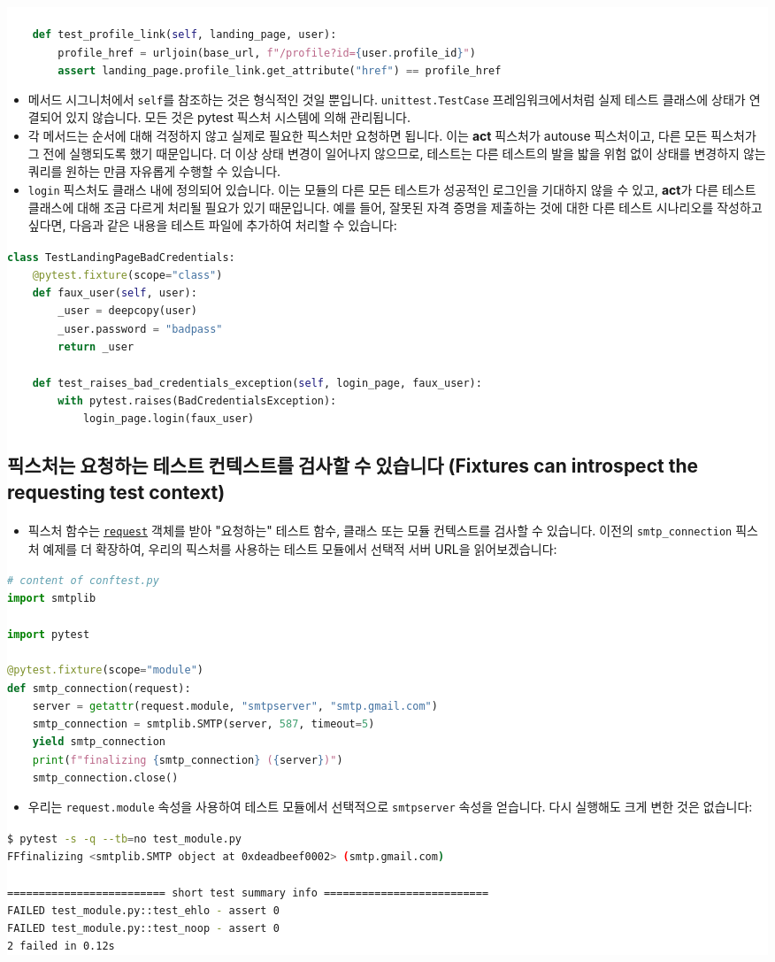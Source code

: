 ```python

    def test_profile_link(self, landing_page, user):
        profile_href = urljoin(base_url, f"/profile?id={user.profile_id}")
        assert landing_page.profile_link.get_attribute("href") == profile_href
```

- 메서드 시그니처에서 `self`를 참조하는 것은 형식적인 것일 뿐입니다. `unittest.TestCase` 프레임워크에서처럼 실제 테스트 클래스에 상태가 연결되어 있지 않습니다. 모든 것은 pytest 픽스처 시스템에 의해 관리됩니다.
- 각 메서드는 순서에 대해 걱정하지 않고 실제로 필요한 픽스처만 요청하면 됩니다. 이는 **act** 픽스처가 autouse 픽스처이고, 다른 모든 픽스처가 그 전에 실행되도록 했기 때문입니다. 더 이상 상태 변경이 일어나지 않으므로, 테스트는 다른 테스트의 발을 밟을 위험 없이 상태를 변경하지 않는 쿼리를 원하는 만큼 자유롭게 수행할 수 있습니다.
- `login` 픽스처도 클래스 내에 정의되어 있습니다. 이는 모듈의 다른 모든 테스트가 성공적인 로그인을 기대하지 않을 수 있고, **act**가 다른 테스트 클래스에 대해 조금 다르게 처리될 필요가 있기 때문입니다. 예를 들어, 잘못된 자격 증명을 제출하는 것에 대한 다른 테스트 시나리오를 작성하고 싶다면, 다음과 같은 내용을 테스트 파일에 추가하여 처리할 수 있습니다:

```python
class TestLandingPageBadCredentials:
    @pytest.fixture(scope="class")
    def faux_user(self, user):
        _user = deepcopy(user)
        _user.password = "badpass"
        return _user

    def test_raises_bad_credentials_exception(self, login_page, faux_user):
        with pytest.raises(BadCredentialsException):
            login_page.login(faux_user)
```

## 픽스처는 요청하는 테스트 컨텍스트를 검사할 수 있습니다 (Fixtures can introspect the requesting test context)

- 픽스처 함수는 [`request`](https://docs.pytest.org/en/stable/reference/reference.html#pytest.FixtureRequest "_pytest.fixtures.FixtureRequest") 객체를 받아 "요청하는" 테스트 함수, 클래스 또는 모듈 컨텍스트를 검사할 수 있습니다. 이전의 `smtp_connection` 픽스처 예제를 더 확장하여, 우리의 픽스처를 사용하는 테스트 모듈에서 선택적 서버 URL을 읽어보겠습니다:

```python
# content of conftest.py
import smtplib

import pytest

@pytest.fixture(scope="module")
def smtp_connection(request):
    server = getattr(request.module, "smtpserver", "smtp.gmail.com")
    smtp_connection = smtplib.SMTP(server, 587, timeout=5)
    yield smtp_connection
    print(f"finalizing {smtp_connection} ({server})")
    smtp_connection.close()
```

- 우리는 `request.module` 속성을 사용하여 테스트 모듈에서 선택적으로 `smtpserver` 속성을 얻습니다. 다시 실행해도 크게 변한 것은 없습니다:

```sh
$ pytest -s -q --tb=no test_module.py
FFfinalizing <smtplib.SMTP object at 0xdeadbeef0002> (smtp.gmail.com)

========================= short test summary info ==========================
FAILED test_module.py::test_ehlo - assert 0
FAILED test_module.py::test_noop - assert 0
2 failed in 0.12s
```
